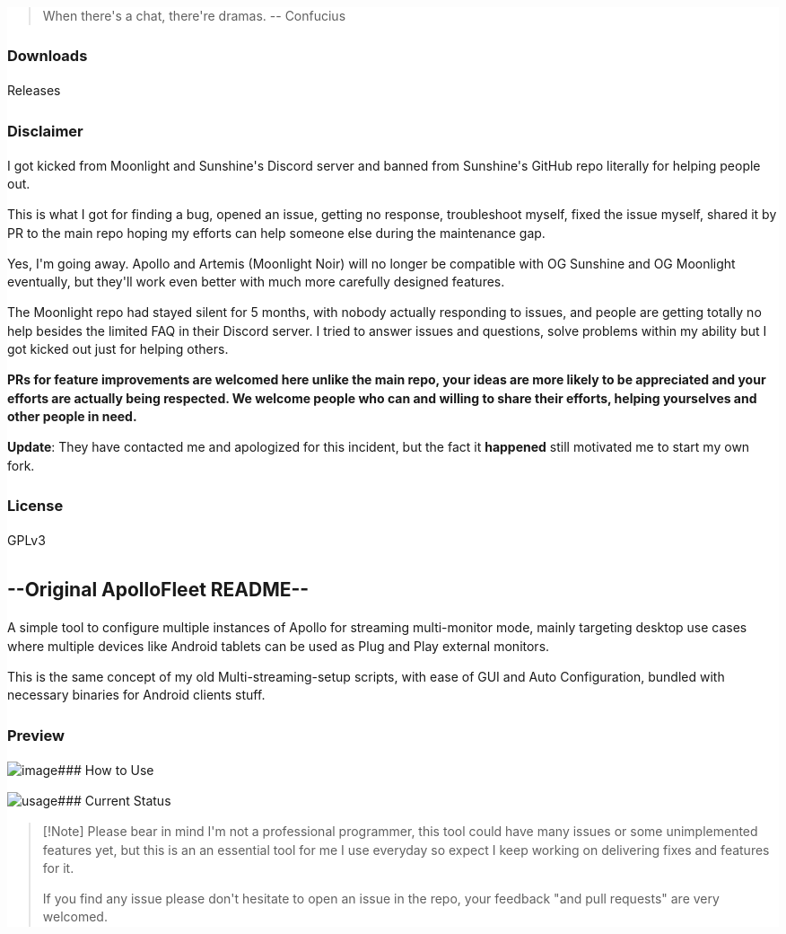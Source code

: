 > When there's a chat, there're dramas. -- Confucius

### Downloads

Releases

### Disclaimer

I got kicked from Moonlight and Sunshine's Discord server and banned from Sunshine's GitHub repo literally for helping people out.

This is what I got for finding a bug, opened an issue, getting no response, troubleshoot myself, fixed the issue myself, shared it by PR to the main repo hoping my efforts can help someone else during the maintenance gap.

Yes, I'm going away. Apollo and Artemis (Moonlight Noir) will no longer be compatible with OG Sunshine and OG Moonlight eventually, but they'll work even better with much more carefully designed features.

The Moonlight repo had stayed silent for 5 months, with nobody actually responding to issues, and people are getting totally no help besides the limited FAQ in their Discord server. I tried to answer issues and questions, solve problems within my ability but I got kicked out just for helping others.

**PRs for feature improvements are welcomed here unlike the main repo, your ideas are more likely to be appreciated and your efforts are actually being respected. We welcome people who can and willing to share their efforts, helping yourselves and other people in need.**

**Update**: They have contacted me and apologized for this incident, but the fact it **happened** still motivated me to start my own fork.

### License

GPLv3

## --Original ApolloFleet README--

A simple tool to configure multiple instances of Apollo for streaming multi-monitor mode, mainly targeting desktop use cases where multiple devices like Android tablets can be used as Plug and Play external monitors.

This is the same concept of my old Multi-streaming-setup scripts, with ease of GUI and Auto Configuration, bundled with necessary binaries for Android clients stuff.

### Preview

![image](https://github.com/user-attachments/assets/2bfe3efe-21ab-494b-a790-5a0133e1b18d)### How to Use

![usage](https://github.com/user-attachments/assets/72a3909f-b1c7-4aa2-bd78-3a70d3acbc61)### Current Status

> \[!Note\] Please bear in mind I'm not a professional programmer, this tool could have many issues or some unimplemented features yet, but this is an an essential tool for me I use everyday so expect I keep working on delivering fixes and features for it.
>
> If you find any issue please don't hesitate to open an issue in the repo, your feedback "and pull requests" are very welcomed.
